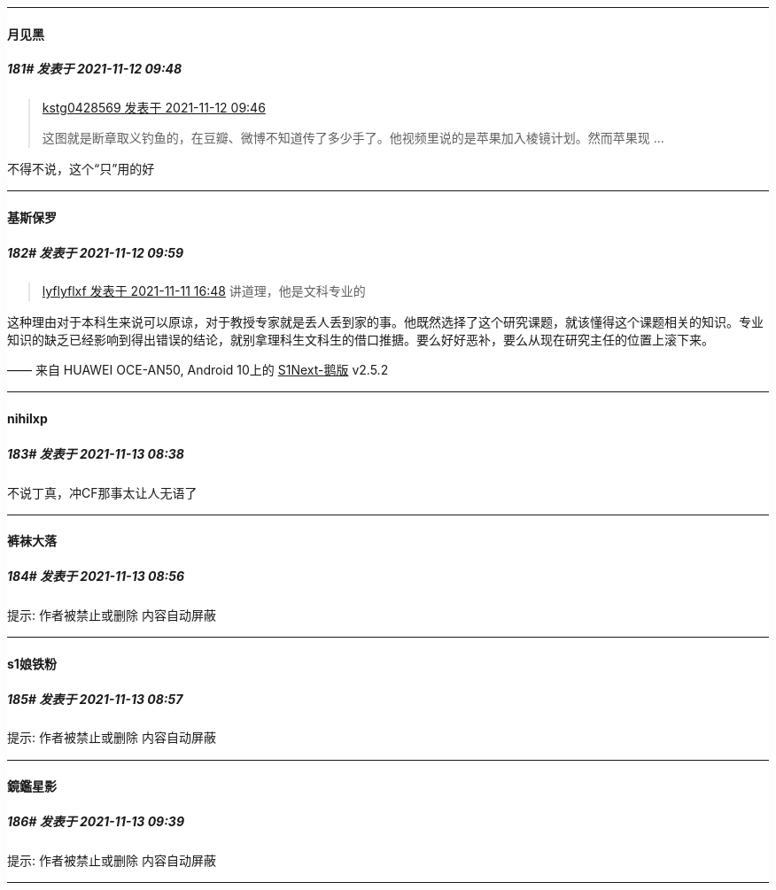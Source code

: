 

*****

####  月见黑  
##### 181#       发表于 2021-11-12 09:48

<blockquote><a href="httphttps://bbs.saraba1st.com/2b/forum.php?mod=redirect&amp;goto=findpost&amp;pid=53513644&amp;ptid=1943854" target="_blank">kstg0428569 发表于 2021-11-12 09:46</a>

这图就是断章取义钓鱼的，在豆瓣、微博不知道传了多少手了。他视频里说的是苹果加入棱镜计划。然而苹果现 ...</blockquote>
不得不说，这个“只”用的好

*****

####  基斯保罗  
##### 182#       发表于 2021-11-12 09:59

<blockquote><a href="httphttps://bbs.saraba1st.com/2b/forum.php?mod=redirect&amp;goto=findpost&amp;pid=53505842&amp;ptid=1943854" target="_blank">lyflyflxf 发表于 2021-11-11 16:48</a>
讲道理，他是文科专业的</blockquote>
这种理由对于本科生来说可以原谅，对于教授专家就是丢人丢到家的事。他既然选择了这个研究课题，就该懂得这个课题相关的知识。专业知识的缺乏已经影响到得出错误的结论，就别拿理科生文科生的借口推搪。要么好好恶补，要么从现在研究主任的位置上滚下来。

—— 来自 HUAWEI OCE-AN50, Android 10上的 [S1Next-鹅版](https://github.com/ykrank/S1-Next/releases) v2.5.2

*****

####  nihilxp  
##### 183#       发表于 2021-11-13 08:38

不说丁真，冲CF那事太让人无语了

*****

####  裤袜大落  
##### 184#       发表于 2021-11-13 08:56

提示: 作者被禁止或删除 内容自动屏蔽

*****

####  s1娘铁粉  
##### 185#       发表于 2021-11-13 08:57

提示: 作者被禁止或删除 内容自动屏蔽

*****

####  鏡鑑星影  
##### 186#       发表于 2021-11-13 09:39

提示: 作者被禁止或删除 内容自动屏蔽

*****
